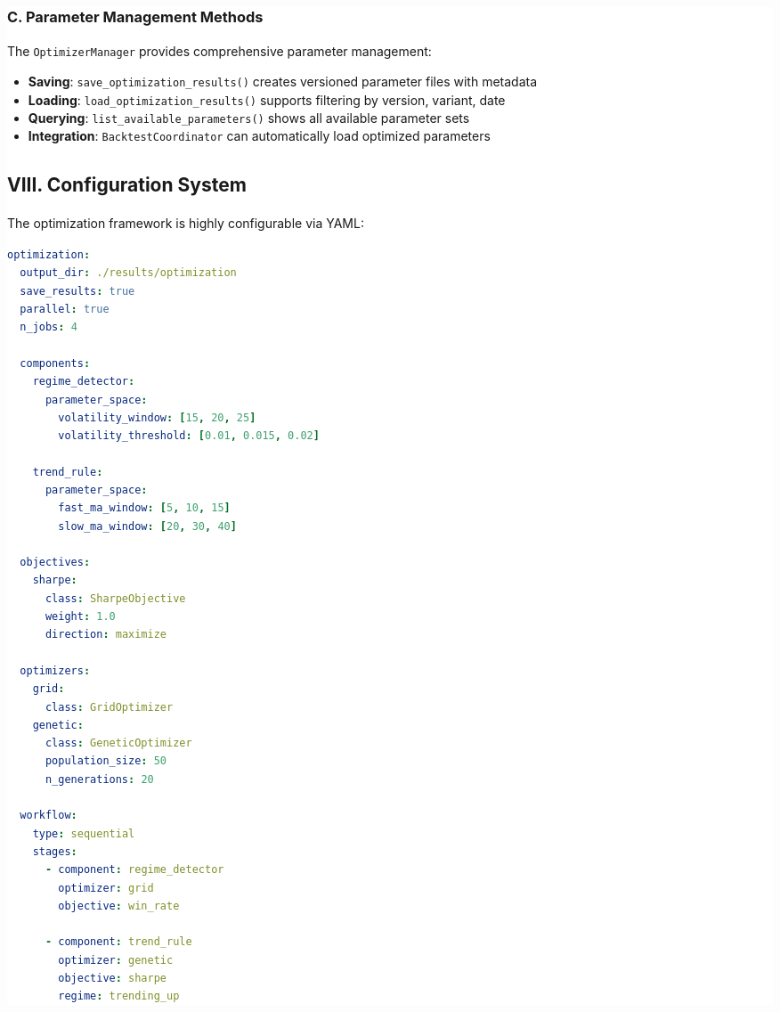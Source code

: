 ```yaml
```

### C. Parameter Management Methods

The `OptimizerManager` provides comprehensive parameter management:

* **Saving**: `save_optimization_results()` creates versioned parameter files with metadata
* **Loading**: `load_optimization_results()` supports filtering by version, variant, date
* **Querying**: `list_available_parameters()` shows all available parameter sets
* **Integration**: `BacktestCoordinator` can automatically load optimized parameters

## VIII. Configuration System

The optimization framework is highly configurable via YAML:

```yaml
optimization:
  output_dir: ./results/optimization
  save_results: true
  parallel: true
  n_jobs: 4
  
  components:
    regime_detector:
      parameter_space:
        volatility_window: [15, 20, 25]
        volatility_threshold: [0.01, 0.015, 0.02]
    
    trend_rule:
      parameter_space:
        fast_ma_window: [5, 10, 15]
        slow_ma_window: [20, 30, 40]
  
  objectives:
    sharpe:
      class: SharpeObjective
      weight: 1.0
      direction: maximize
    
  optimizers:
    grid:
      class: GridOptimizer
    genetic:
      class: GeneticOptimizer
      population_size: 50
      n_generations: 20
  
  workflow:
    type: sequential
    stages:
      - component: regime_detector
        optimizer: grid
        objective: win_rate
      
      - component: trend_rule
        optimizer: genetic
        objective: sharpe
        regime: trending_up
```
